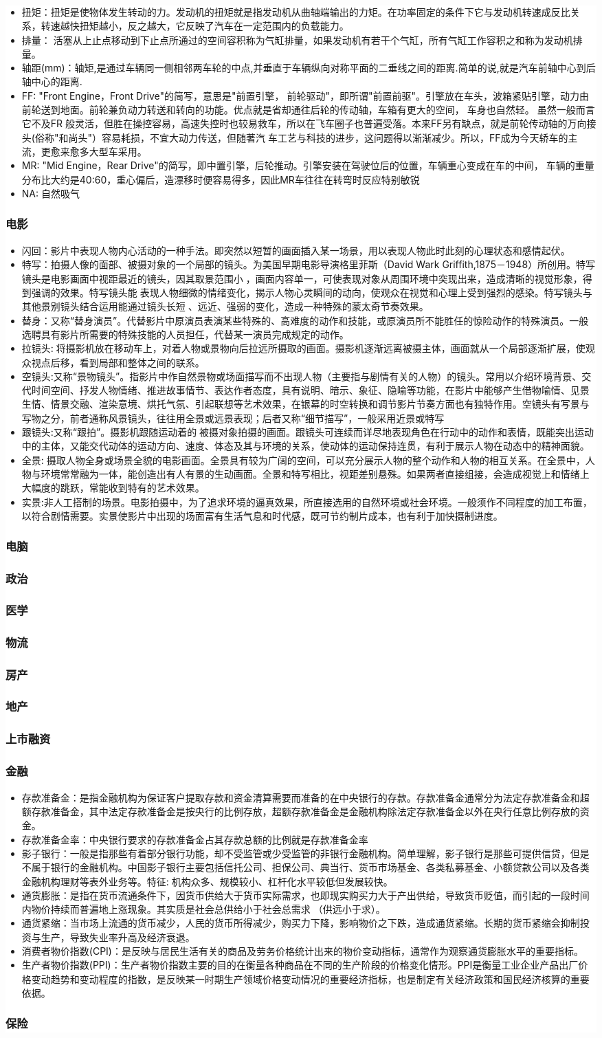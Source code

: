- 扭矩：扭矩是使物体发生转动的力。发动机的扭矩就是指发动机从曲轴端输出的力矩。在功率固定的条件下它与发动机转速成反比关系，转速越快扭矩越小，反之越大，它反映了汽车在一定范围内的负载能力。 
- 排量： 活塞从上止点移动到下止点所通过的空间容积称为气缸排量，如果发动机有若干个气缸，所有气缸工作容积之和称为发动机排量。 
- 轴距(mm)：轴矩,是通过车辆同一侧相邻两车轮的中点,并垂直于车辆纵向对称平面的二垂线之间的距离.简单的说,就是汽车前轴中心到后轴中心的距离.
- FF: "Front Engine，Front Drive"的简写，意思是"前置引擎， 前轮驱动"，即所谓"前置前驱"。引擎放在车头，波箱紧贴引擎，动力由前轮送到地面。前轮兼负动力转送和转向的功能。优点就是省却通往后轮的传动轴，车箱有更大的空间， 车身也自然轻。 虽然一般而言它不及FR 般灵活，但胜在操控容易，高速失控时也较易救车，所以在飞车圈子也普遍受落。本来FF另有缺点，就是前轮传动轴的万向接头(俗称"和尚头"）容易耗损，不宜大动力传送，但随著汽 车工艺与科技的进步，这问题得以渐渐减少。所以，FF成为今天轿车的主流，更愈来愈多大型车采用。
- MR:  "Mid Engine，Rear Drive"的简写，即中置引擎，后轮推动。引擎安装在驾驶位后的位置，车辆重心变成在车的中间， 车辆的重量分布比大约是40:60，重心偏后，造漂移时便容易得多，因此MR车往往在转弯时反应特别敏锐
- NA: 自然吸气 
### 电影
- 闪回：影片中表现人物内心活动的一种手法。即突然以短暂的画面插入某一场景，用以表现人物此时此刻的心理状态和感情起伏。
- 特写：拍摄人像的面部、被摄对象的一个局部的镜头。为美国早期电影导演格里菲斯（David Wark Griffith,1875－1948）所创用。特写镜头是电影画面中视距最近的镜头，因其取景范围小 ，画面内容单一，可使表现对象从周围环境中突现出来，造成清晰的视觉形象，得到强调的效果。特写镜头能 表现人物细微的情绪变化，揭示人物心灵瞬间的动向，使观众在视觉和心理上受到强烈的感染。特写镜头与其他景别镜头结合运用能通过镜头长短 、远近、强弱的变化，造成一种特殊的蒙太奇节奏效果。
- 替身：又称“替身演员”。代替影片中原演员表演某些特殊的、高难度的动作和技能，或原演员所不能胜任的惊险动作的特殊演员。一般选聘具有影片所需要的特殊技能的人员担任，代替某一演员完成规定的动作。
- 拉镜头: 将摄影机放在移动车上，对着人物或景物向后拉远所摄取的画面。摄影机逐渐远离被摄主体，画面就从一个局部逐渐扩展，使观众视点后移，看到局部和整体之间的联系。
- 空镜头:又称“景物镜头”。指影片中作自然景物或场面描写而不出现人物（主要指与剧情有关的人物）的镜头。常用以介绍环境背景、交代时间空间、抒发人物情绪、推进故事情节、表达作者态度，具有说明、暗示、象征、隐喻等功能，在影片中能够产生借物喻情、见景生情、情景交融、渲染意境、烘托气氛、引起联想等艺术效果，在银幕的时空转换和调节影片节奏方面也有独特作用。空镜头有写景与写物之分，前者通称风景镜头，往往用全景或远景表现；后者又称“细节描写”，一般采用近景或特写
- 跟镜头:又称“跟拍”。摄影机跟随运动着的 被摄对象拍摄的画面。跟镜头可连续而详尽地表现角色在行动中的动作和表情，既能突出运动中的主体，又能交代动体的运动方向、速度、体态及其与环境的关系，使动体的运动保持连贯，有利于展示人物在动态中的精神面貌。
- 全景: 摄取人物全身或场景全貌的电影画面。全景具有较为广阔的空间，可以充分展示人物的整个动作和人物的相互关系。在全景中，人物与环境常常融为一体，能创造出有人有景的生动画面。全景和特写相比，视距差别悬殊。如果两者直接组接，会造成视觉上和情绪上大幅度的跳跃，常能收到特有的艺术效果。
- 实景:非人工搭制的场景。电影拍摄中，为了追求环境的逼真效果，所直接选用的自然环境或社会环境。一般须作不同程度的加工布置，以符合剧情需要。实景使影片中出现的场面富有生活气息和时代感，既可节约制片成本，也有利于加快摄制进度。
### 电脑


### 政治


### 医学

### 物流

### 房产


### 地产

### 上市融资

### 金融
- 存款准备金：是指金融机构为保证客户提取存款和资金清算需要而准备的在中央银行的存款。存款准备金通常分为法定存款准备金和超额存款准备金，其中法定存款准备金是按央行的比例存放，超额存款准备金是金融机构除法定存款准备金以外在央行任意比例存放的资金。
- 存款准备金率：中央银行要求的存款准备金占其存款总额的比例就是存款准备金率
- 影子银行：一般是指那些有着部分银行功能，却不受监管或少受监管的非银行金融机构。简单理解，影子银行是那些可提供信贷，但是不属于银行的金融机构。中国影子银行主要包括信托公司、担保公司、典当行、货币市场基金、各类私募基金、小额贷款公司以及各类金融机构理财等表外业务等。特征: 机构众多、规模较小、杠杆化水平较低但发展较快。
- 通货膨胀：是指在货币流通条件下，因货币供给大于货币实际需求，也即现实购买力大于产出供给，导致货币贬值，而引起的一段时间内物价持续而普遍地上涨现象。其实质是社会总供给小于社会总需求 （供远小于求）。
- 通货紧缩：当市场上流通的货币减少，人民的货币所得减少，购买力下降，影响物价之下跌，造成通货紧缩。长期的货币紧缩会抑制投资与生产，导致失业率升高及经济衰退。
- 消费者物价指数(CPI)：是反映与居民生活有关的商品及劳务价格统计出来的物价变动指标，通常作为观察通货膨胀水平的重要指标。
- 生产者物价指数(PPI)：生产者物价指数主要的目的在衡量各种商品在不同的生产阶段的价格变化情形。PPI是衡量工业企业产品出厂价格变动趋势和变动程度的指数，是反映某一时期生产领域价格变动情况的重要经济指标，也是制定有关经济政策和国民经济核算的重要依据。
### 保险
